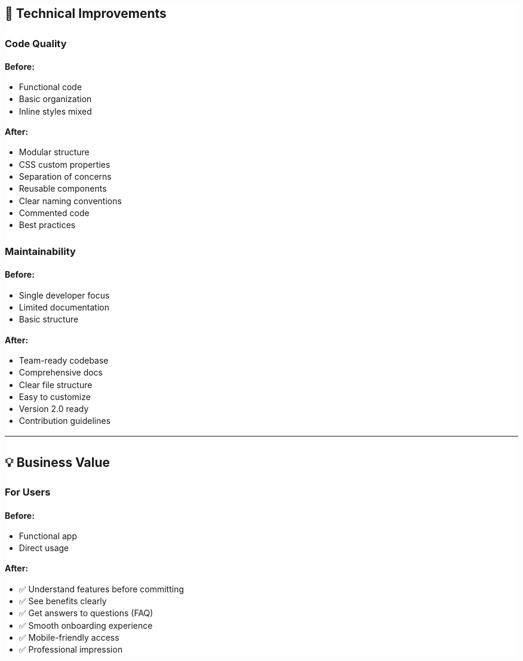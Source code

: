 
## 🔧 Technical Improvements

### Code Quality

**Before:**
- Functional code
- Basic organization
- Inline styles mixed

**After:**
- Modular structure
- CSS custom properties
- Separation of concerns
- Reusable components
- Clear naming conventions
- Commented code
- Best practices

### Maintainability

**Before:**
- Single developer focus
- Limited documentation
- Basic structure

**After:**
- Team-ready codebase
- Comprehensive docs
- Clear file structure
- Easy to customize
- Version 2.0 ready
- Contribution guidelines

---

## 💡 Business Value

### For Users

**Before:**
- Functional app
- Direct usage

**After:**
- ✅ Understand features before committing
- ✅ See benefits clearly
- ✅ Get answers to questions (FAQ)
- ✅ Smooth onboarding experience
- ✅ Mobile-friendly access
- ✅ Professional impression
